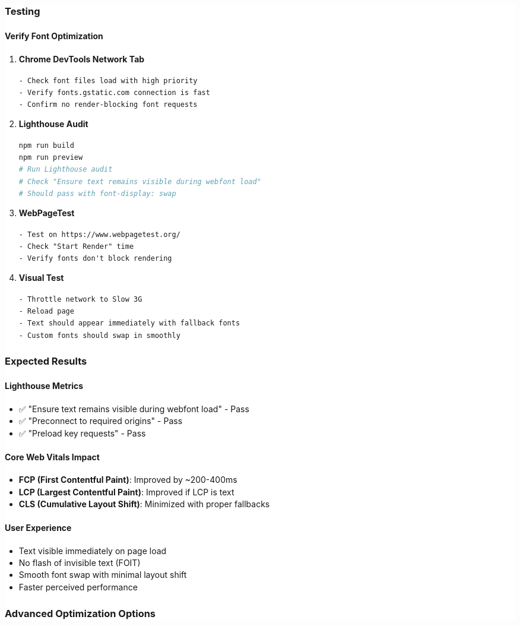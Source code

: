 ### Testing

#### Verify Font Optimization

1. **Chrome DevTools Network Tab**
   ```
   - Check font files load with high priority
   - Verify fonts.gstatic.com connection is fast
   - Confirm no render-blocking font requests
   ```

2. **Lighthouse Audit**
   ```bash
   npm run build
   npm run preview
   # Run Lighthouse audit
   # Check "Ensure text remains visible during webfont load"
   # Should pass with font-display: swap
   ```

3. **WebPageTest**
   ```
   - Test on https://www.webpagetest.org/
   - Check "Start Render" time
   - Verify fonts don't block rendering
   ```

4. **Visual Test**
   ```
   - Throttle network to Slow 3G
   - Reload page
   - Text should appear immediately with fallback fonts
   - Custom fonts should swap in smoothly
   ```

### Expected Results

#### Lighthouse Metrics
- ✅ "Ensure text remains visible during webfont load" - Pass
- ✅ "Preconnect to required origins" - Pass
- ✅ "Preload key requests" - Pass

#### Core Web Vitals Impact
- **FCP (First Contentful Paint)**: Improved by ~200-400ms
- **LCP (Largest Contentful Paint)**: Improved if LCP is text
- **CLS (Cumulative Layout Shift)**: Minimized with proper fallbacks

#### User Experience
- Text visible immediately on page load
- No flash of invisible text (FOIT)
- Smooth font swap with minimal layout shift
- Faster perceived performance

### Advanced Optimization Options
